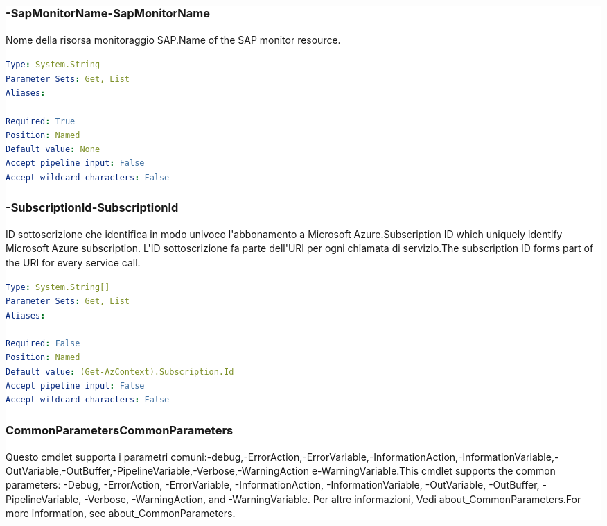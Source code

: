 ### <span data-ttu-id="a8181-128">-SapMonitorName</span><span class="sxs-lookup"><span data-stu-id="a8181-128">-SapMonitorName</span></span>
<span data-ttu-id="a8181-129">Nome della risorsa monitoraggio SAP.</span><span class="sxs-lookup"><span data-stu-id="a8181-129">Name of the SAP monitor resource.</span></span>

```yaml
Type: System.String
Parameter Sets: Get, List
Aliases:

Required: True
Position: Named
Default value: None
Accept pipeline input: False
Accept wildcard characters: False
```

### <span data-ttu-id="a8181-130">-SubscriptionId</span><span class="sxs-lookup"><span data-stu-id="a8181-130">-SubscriptionId</span></span>
<span data-ttu-id="a8181-131">ID sottoscrizione che identifica in modo univoco l'abbonamento a Microsoft Azure.</span><span class="sxs-lookup"><span data-stu-id="a8181-131">Subscription ID which uniquely identify Microsoft Azure subscription.</span></span>
<span data-ttu-id="a8181-132">L'ID sottoscrizione fa parte dell'URI per ogni chiamata di servizio.</span><span class="sxs-lookup"><span data-stu-id="a8181-132">The subscription ID forms part of the URI for every service call.</span></span>

```yaml
Type: System.String[]
Parameter Sets: Get, List
Aliases:

Required: False
Position: Named
Default value: (Get-AzContext).Subscription.Id
Accept pipeline input: False
Accept wildcard characters: False
```

### <span data-ttu-id="a8181-133">CommonParameters</span><span class="sxs-lookup"><span data-stu-id="a8181-133">CommonParameters</span></span>
<span data-ttu-id="a8181-134">Questo cmdlet supporta i parametri comuni:-debug,-ErrorAction,-ErrorVariable,-InformationAction,-InformationVariable,-OutVariable,-OutBuffer,-PipelineVariable,-Verbose,-WarningAction e-WarningVariable.</span><span class="sxs-lookup"><span data-stu-id="a8181-134">This cmdlet supports the common parameters: -Debug, -ErrorAction, -ErrorVariable, -InformationAction, -InformationVariable, -OutVariable, -OutBuffer, -PipelineVariable, -Verbose, -WarningAction, and -WarningVariable.</span></span> <span data-ttu-id="a8181-135">Per altre informazioni, Vedi [about_CommonParameters](http://go.microsoft.com/fwlink/?LinkID=113216).</span><span class="sxs-lookup"><span data-stu-id="a8181-135">For more information, see [about_CommonParameters](http://go.microsoft.com/fwlink/?LinkID=113216).</span></span>
